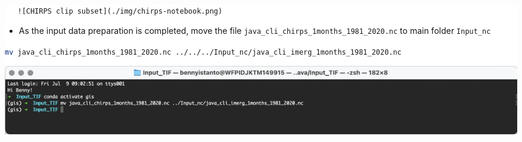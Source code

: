        ![CHIRPS clip subset](./img/chirps-notebook.png)

- As the input data preparation is completed, move the file `java_cli_chirps_1months_1981_2020.nc` to main folder `Input_nc`

``` bash
mv java_cli_chirps_1months_1981_2020.nc ../../../Input_nc/java_cli_imerg_1months_1981_2020.nc
```

![CHIRPS ncfinal](./img/chirps-ncfinal.png)
